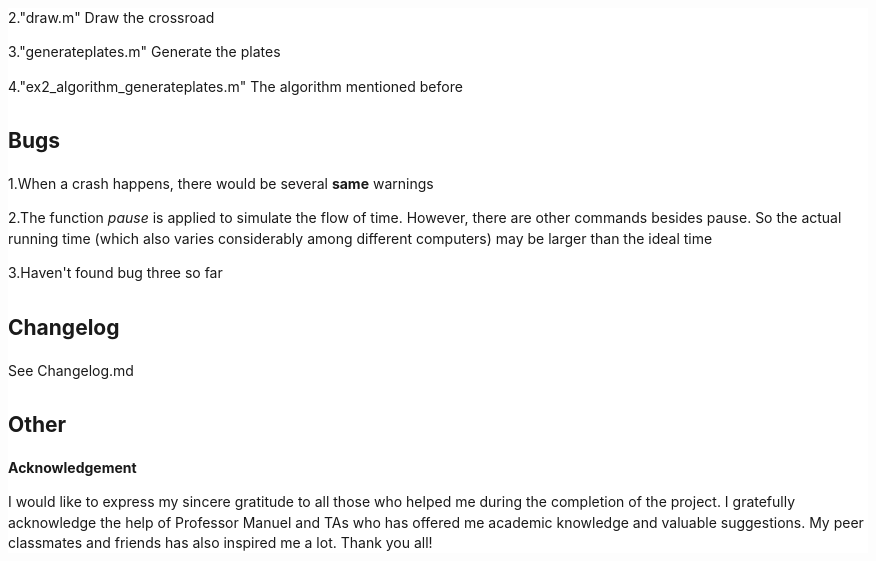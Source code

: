 
2."draw.m"  Draw the crossroad


3."generateplates.m"  Generate the plates


4."ex2_algorithm_generateplates.m" The algorithm mentioned before


## Bugs
1.When a crash happens, there would be several **same** warnings


2.The function *pause* is applied to simulate the flow of time. However, there are other commands besides pause. So the actual running time (which also varies considerably among different computers) may be larger than the ideal time


3.Haven't found bug three so far

## Changelog
See Changelog.md


## Other
**Acknowledgement**


I would like to express my sincere gratitude to all those who helped me during the completion of the project. I gratefully acknowledge the help of Professor Manuel and TAs who has offered me academic knowledge and valuable suggestions. My peer classmates and friends has also inspired me a lot. Thank you all!